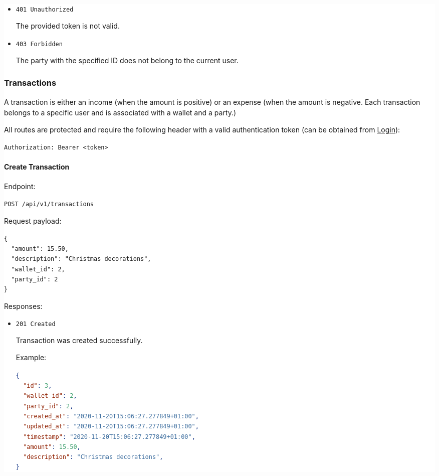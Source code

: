- `401 Unauthorized`

  The provided token is not valid.

- `403 Forbidden`

  The party with the specified ID does not belong to the current user.

### Transactions

A transaction is either an income (when the amount is positive) or an expense (when the amount is negative. Each transaction belongs to a specific user and is associated with a wallet and a party.)

All routes are protected and require the following header with a valid authentication token (can be obtained from [Login](#login)):

```text
Authorization: Bearer <token>
```

#### Create Transaction

Endpoint:

```text
POST /api/v1/transactions
```

Request payload:

```json5
{
  "amount": 15.50,
  "description": "Christmas decorations",
  "wallet_id": 2,
  "party_id": 2
}
```

Responses:

- `201 Created`

  Transaction was created successfully.

  Example:

  ```json
  {
    "id": 3,
    "wallet_id": 2,
    "party_id": 2,
    "created_at": "2020-11-20T15:06:27.277849+01:00",
    "updated_at": "2020-11-20T15:06:27.277849+01:00",
    "timestamp": "2020-11-20T15:06:27.277849+01:00",
    "amount": 15.50,
    "description": "Christmas decorations",
  }
  ```
